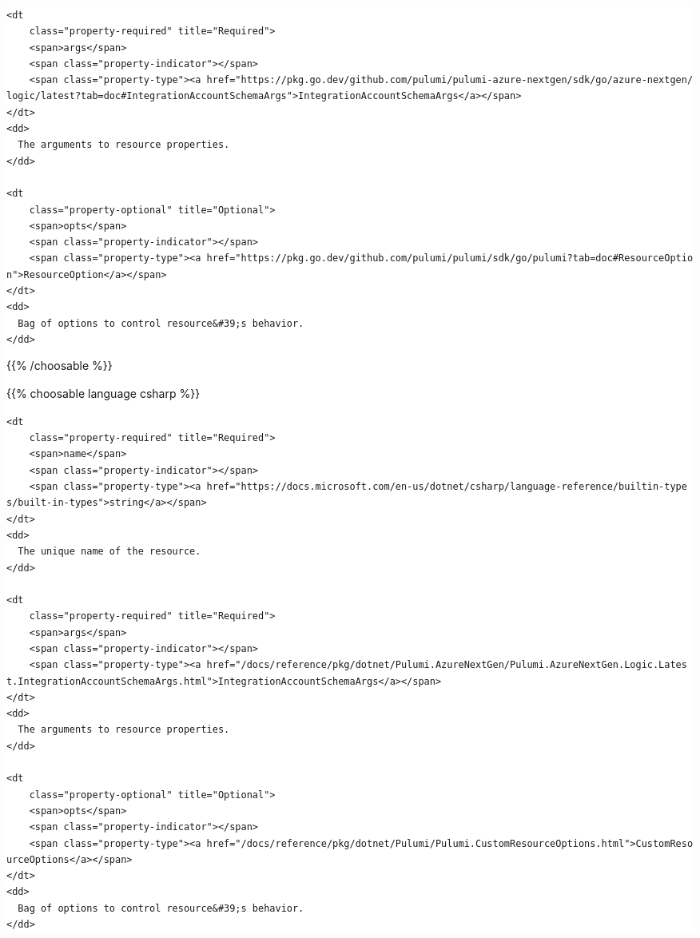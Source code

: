     <dt
        class="property-required" title="Required">
        <span>args</span>
        <span class="property-indicator"></span>
        <span class="property-type"><a href="https://pkg.go.dev/github.com/pulumi/pulumi-azure-nextgen/sdk/go/azure-nextgen/logic/latest?tab=doc#IntegrationAccountSchemaArgs">IntegrationAccountSchemaArgs</a></span>
    </dt>
    <dd>
      The arguments to resource properties.
    </dd>
  
    <dt
        class="property-optional" title="Optional">
        <span>opts</span>
        <span class="property-indicator"></span>
        <span class="property-type"><a href="https://pkg.go.dev/github.com/pulumi/pulumi/sdk/go/pulumi?tab=doc#ResourceOption">ResourceOption</a></span>
    </dt>
    <dd>
      Bag of options to control resource&#39;s behavior.
    </dd>
  

</dl>

{{% /choosable %}}

{{% choosable language csharp %}}

<dl class="resources-properties">
  
    <dt
        class="property-required" title="Required">
        <span>name</span>
        <span class="property-indicator"></span>
        <span class="property-type"><a href="https://docs.microsoft.com/en-us/dotnet/csharp/language-reference/builtin-types/built-in-types">string</a></span>
    </dt>
    <dd>
      The unique name of the resource.
    </dd>
  
    <dt
        class="property-required" title="Required">
        <span>args</span>
        <span class="property-indicator"></span>
        <span class="property-type"><a href="/docs/reference/pkg/dotnet/Pulumi.AzureNextGen/Pulumi.AzureNextGen.Logic.Latest.IntegrationAccountSchemaArgs.html">IntegrationAccountSchemaArgs</a></span>
    </dt>
    <dd>
      The arguments to resource properties.
    </dd>
  
    <dt
        class="property-optional" title="Optional">
        <span>opts</span>
        <span class="property-indicator"></span>
        <span class="property-type"><a href="/docs/reference/pkg/dotnet/Pulumi/Pulumi.CustomResourceOptions.html">CustomResourceOptions</a></span>
    </dt>
    <dd>
      Bag of options to control resource&#39;s behavior.
    </dd>
  